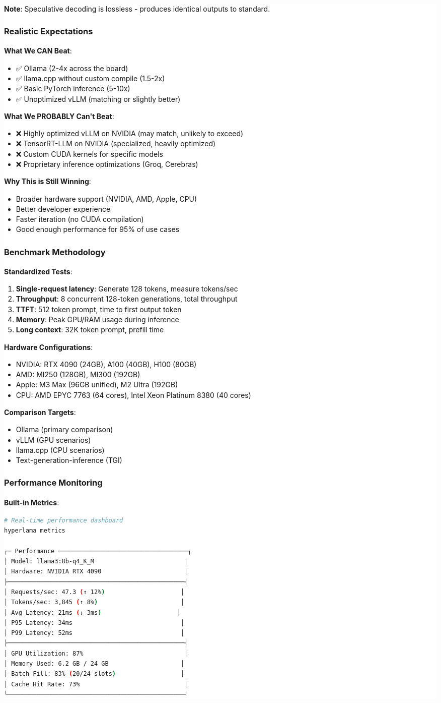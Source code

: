 **Note**: Speculative decoding is lossless - produces identical outputs to standard.

### Realistic Expectations

**What We CAN Beat**:
- ✅ Ollama (2-4x across the board)
- ✅ llama.cpp without custom compile (1.5-2x)
- ✅ Basic PyTorch inference (5-10x)
- ✅ Unoptimized vLLM (matching or slightly better)

**What We PROBABLY Can't Beat**:
- ❌ Highly optimized vLLM on NVIDIA (may match, unlikely to exceed)
- ❌ TensorRT-LLM on NVIDIA (specialized, heavily optimized)
- ❌ Custom CUDA kernels for specific models
- ❌ Proprietary inference optimizations (Groq, Cerebras)

**Why This is Still Winning**:
- Broader hardware support (NVIDIA, AMD, Apple, CPU)
- Better developer experience
- Faster iteration (no CUDA compilation)
- Good enough performance for 95% of use cases

### Benchmark Methodology

**Standardized Tests**:
1. **Single-request latency**: Generate 128 tokens, measure tokens/sec
2. **Throughput**: 8 concurrent 128-token generations, total throughput
3. **TTFT**: 512 token prompt, time to first output token
4. **Memory**: Peak GPU/RAM usage during inference
5. **Long context**: 32K token prompt, prefill time

**Hardware Configurations**:
- NVIDIA: RTX 4090 (24GB), A100 (40GB), H100 (80GB)
- AMD: MI250 (128GB), MI300 (192GB)
- Apple: M3 Max (96GB unified), M2 Ultra (192GB)
- CPU: AMD EPYC 7763 (64 cores), Intel Xeon Platinum 8380 (40 cores)

**Comparison Targets**:
- Ollama (primary comparison)
- vLLM (GPU scenarios)
- llama.cpp (CPU scenarios)
- Text-generation-inference (TGI)

### Performance Monitoring

**Built-in Metrics**:
```bash
# Real-time performance dashboard
hyperlama metrics

┌─ Performance ────────────────────────────────────┐
│ Model: llama3:8b-q4_K_M                         │
│ Hardware: NVIDIA RTX 4090                       │
├─────────────────────────────────────────────────┤
│ Requests/sec: 47.3 (↑ 12%)                     │
│ Tokens/sec: 3,845 (↑ 8%)                       │
│ Avg Latency: 21ms (↓ 3ms)                     │
│ P95 Latency: 34ms                              │
│ P99 Latency: 52ms                              │
├─────────────────────────────────────────────────┤
│ GPU Utilization: 87%                            │
│ Memory Used: 6.2 GB / 24 GB                    │
│ Batch Fill: 83% (20/24 slots)                  │
│ Cache Hit Rate: 73%                             │
└─────────────────────────────────────────────────┘
```
